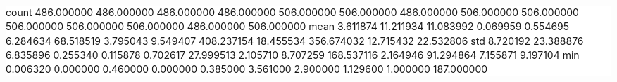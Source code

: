   <tbody>
    <tr>
      <th>count</th>
      <td>486.000000</td>
      <td>486.000000</td>
      <td>486.000000</td>
      <td>486.000000</td>
      <td>506.000000</td>
      <td>506.000000</td>
      <td>486.000000</td>
      <td>506.000000</td>
      <td>506.000000</td>
      <td>506.000000</td>
      <td>506.000000</td>
      <td>506.000000</td>
      <td>486.000000</td>
      <td>506.000000</td>
    </tr>
    <tr>
      <th>mean</th>
      <td>3.611874</td>
      <td>11.211934</td>
      <td>11.083992</td>
      <td>0.069959</td>
      <td>0.554695</td>
      <td>6.284634</td>
      <td>68.518519</td>
      <td>3.795043</td>
      <td>9.549407</td>
      <td>408.237154</td>
      <td>18.455534</td>
      <td>356.674032</td>
      <td>12.715432</td>
      <td>22.532806</td>
    </tr>
    <tr>
      <th>std</th>
      <td>8.720192</td>
      <td>23.388876</td>
      <td>6.835896</td>
      <td>0.255340</td>
      <td>0.115878</td>
      <td>0.702617</td>
      <td>27.999513</td>
      <td>2.105710</td>
      <td>8.707259</td>
      <td>168.537116</td>
      <td>2.164946</td>
      <td>91.294864</td>
      <td>7.155871</td>
      <td>9.197104</td>
    </tr>
    <tr>
      <th>min</th>
      <td>0.006320</td>
      <td>0.000000</td>
      <td>0.460000</td>
      <td>0.000000</td>
      <td>0.385000</td>
      <td>3.561000</td>
      <td>2.900000</td>
      <td>1.129600</td>
      <td>1.000000</td>
      <td>187.000000</td>